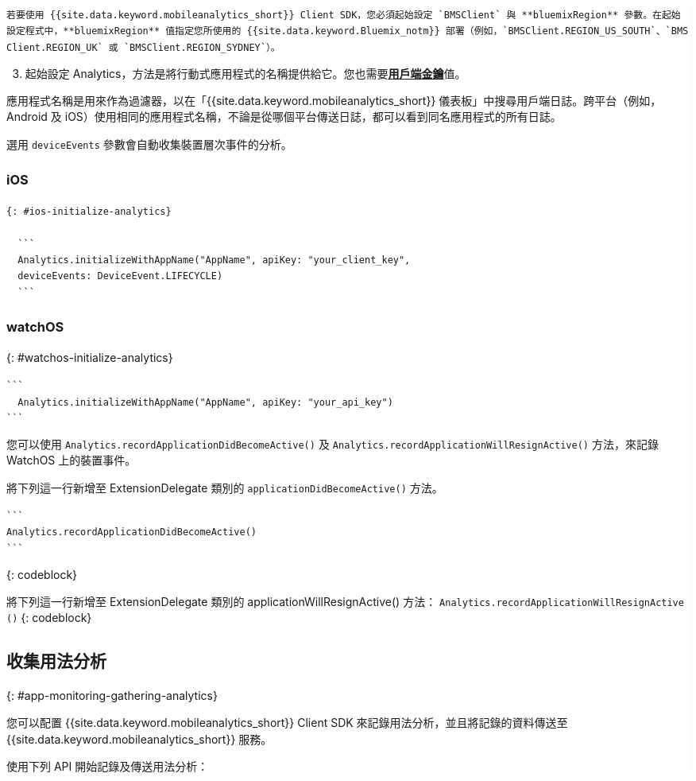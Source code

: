     若要使用 {{site.data.keyword.mobileanalytics_short}} Client SDK，您必須起始設定 `BMSClient` 與 **bluemixRegion** 參數。在起始設定程式中，**bluemixRegion** 值指定您所使用的 {{site.data.keyword.Bluemix_notm}} 部署（例如，`BMSClient.REGION_US_SOUTH`、`BMSClient.REGION_UK` 或 `BMSClient.REGION_SYDNEY`）。
   
   

   

3. 起始設定 Analytics，方法是將行動式應用程式的名稱提供給它。您也需要[**用戶端金鑰**](#analytics-clientkey)值。

  應用程式名稱是用來作為過濾器，以在「{{site.data.keyword.mobileanalytics_short}} 儀表板」中搜尋用戶端日誌。跨平台（例如，Android 及 iOS）使用相同的應用程式名稱，不論是從哪個平台傳送日誌，都可以看到同名應用程式的所有日誌。

  選用 `deviceEvents` 參數會自動收集裝置層次事件的分析。

  ### iOS
    {: #ios-initialize-analytics}

      ```
      Analytics.initializeWithAppName("AppName", apiKey: "your_client_key",
      deviceEvents: DeviceEvent.LIFECYCLE)
      ```

  ### watchOS
  {: #watchos-initialize-analytics}

	```
	  Analytics.initializeWithAppName("AppName", apiKey: "your_api_key")
	```

  您可以使用 `Analytics.recordApplicationDidBecomeActive()` 及 `Analytics.recordApplicationWillResignActive()` 方法，來記錄 WatchOS 上的裝置事件。
  
  將下列這一行新增至 ExtensionDelegate 類別的 `applicationDidBecomeActive()` 方法。

	```
	Analytics.recordApplicationDidBecomeActive()
	```
  {: codeblock}

  將下列這一行新增至 ExtensionDelegate 類別的 applicationWillResignActive() 方法：
	```
	Analytics.recordApplicationWillResignActive()
	```
  {: codeblock}

## 收集用法分析
{: #app-monitoring-gathering-analytics}

  您可以配置 {{site.data.keyword.mobileanalytics_short}} Client SDK 來記錄用法分析，並且將記錄的資料傳送至 {{site.data.keyword.mobileanalytics_short}} 服務。

  使用下列 API 開始記錄及傳送用法分析：
